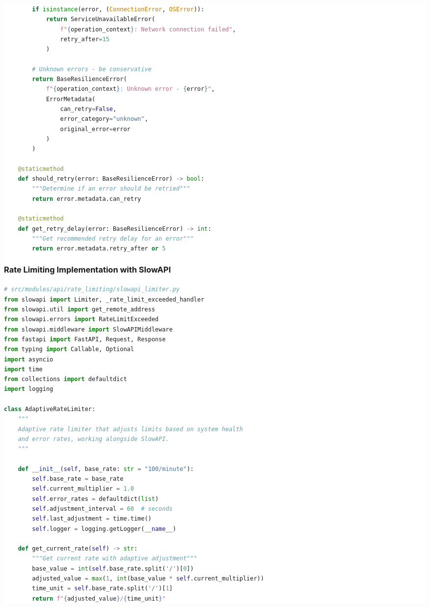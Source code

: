 ```py
        if isinstance(error, (ConnectionError, OSError)):
            return ServiceUnavailableError(
                f"{operation_context}: Network connection failed",
                retry_after=15
            )
        
        # Unknown errors - be conservative
        return BaseResilienceError(
            f"{operation_context}: Unknown error - {error}",
            ErrorMetadata(
                can_retry=False,
                error_category="unknown",
                original_error=error
            )
        )

    @staticmethod
    def should_retry(error: BaseResilienceError) -> bool:
        """Determine if an error should be retried"""
        return error.metadata.can_retry

    @staticmethod
    def get_retry_delay(error: BaseResilienceError) -> int:
        """Get recommended retry delay for an error"""
        return error.metadata.retry_after or 5
```

### Rate Limiting Implementation with SlowAPI

```py
# src/modules/api/rate_limiting/slowapi_limiter.py
from slowapi import Limiter, _rate_limit_exceeded_handler
from slowapi.util import get_remote_address
from slowapi.errors import RateLimitExceeded
from slowapi.middleware import SlowAPIMiddleware
from fastapi import FastAPI, Request, Response
from typing import Callable, Optional
import asyncio
import time
from collections import defaultdict
import logging

class AdaptiveRateLimiter:
    """
    Adaptive rate limiter that adjusts limits based on system health
    and error rates, working alongside SlowAPI.
    """
    
    def __init__(self, base_rate: str = "100/minute"):
        self.base_rate = base_rate
        self.current_multiplier = 1.0
        self.error_rates = defaultdict(list)
        self.adjustment_interval = 60  # seconds
        self.last_adjustment = time.time()
        self.logger = logging.getLogger(__name__)

    def get_current_rate(self) -> str:
        """Get current rate with adaptive adjustment"""
        base_value = int(self.base_rate.split('/')[0])
        adjusted_value = max(1, int(base_value * self.current_multiplier))
        time_unit = self.base_rate.split('/')[1]
        return f"{adjusted_value}/{time_unit}"

```